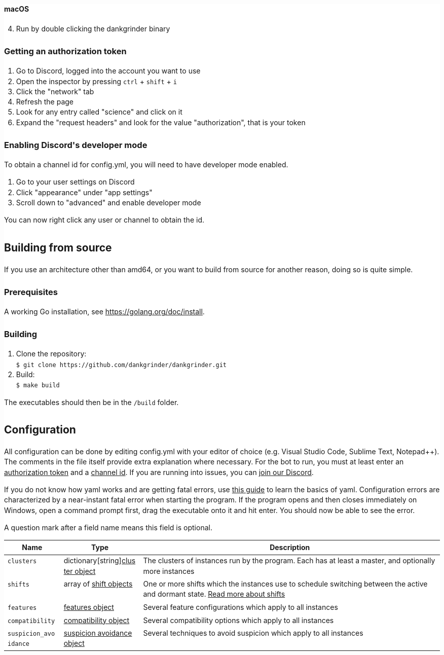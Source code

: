 #### macOS
4. Run by double clicking the dankgrinder binary

### Getting an authorization token
1. Go to Discord, logged into the account you want to use
2. Open the inspector by pressing `ctrl` + `shift` + `i`
3. Click the "network" tab
4. Refresh the page
5. Look for any entry called "science" and click on it
6. Expand the "request headers" and look for the value "authorization", that is your token

### Enabling Discord's developer mode
To obtain a channel id for config.yml, you will need to have developer mode enabled.
1. Go to your user settings on Discord
2. Click "appearance" under "app settings"
3. Scroll down to "advanced" and enable developer mode

You can now right click any user or channel to obtain the id.

## Building from source
If you use an architecture other than amd64, or you want to build from source for another reason, doing so is quite simple.

### Prerequisites
A working Go installation, see https://golang.org/doc/install.

### Building
1. Clone the repository:  
   `$ git clone https://github.com/dankgrinder/dankgrinder.git`
2. Build:  
   `$ make build`

The executables should then be in the `/build` folder.

## Configuration
All configuration can be done by editing config.yml with your editor of choice (e.g. Visual Studio Code, Sublime Text, Notepad++). The comments in the file itself provide extra explanation where necessary. For the bot to run, you must at least enter an [authorization token](#getting-an-authorization-token) and a [channel id](#enabling-discords-developer-mode). If you are running into issues, you can [join our Discord](https://discord.gg/Fjzpq8YPSn).

If you do not know how yaml works and are getting fatal errors, use [this guide](https://www.tutorialspoint.com/yaml/yaml_basics.htm) to learn the basics of yaml. Configuration errors are characterized by a near-instant fatal error when starting the program. If the program opens and then closes immediately on Windows, open a command prompt first, drag the executable onto it and hit enter. You should now be able to see the error.

A question mark after a field name means this field is optional.

Name | Type | Description
---- | ---- | ----
`clusters` | dictionary[string][cluster object](#cluster-object) | The clusters of instances run by the program. Each has at least a master, and optionally more instances
`shifts` | array of [shift objects](#shift-object) | One or more shifts which the instances use to schedule switching between the active and dormant state. [Read more about shifts](#shifts)
`features` | [features object](#features-object) | Several feature configurations which apply to all instances
`compatibility` | [compatibility object](#compatibility-object) | Several compatibility options which apply to all instances
`suspicion_avoidance` | [suspicion avoidance object](#suspicion-avoidance-object) | Several techniques to avoid suspicion which apply to all instances
